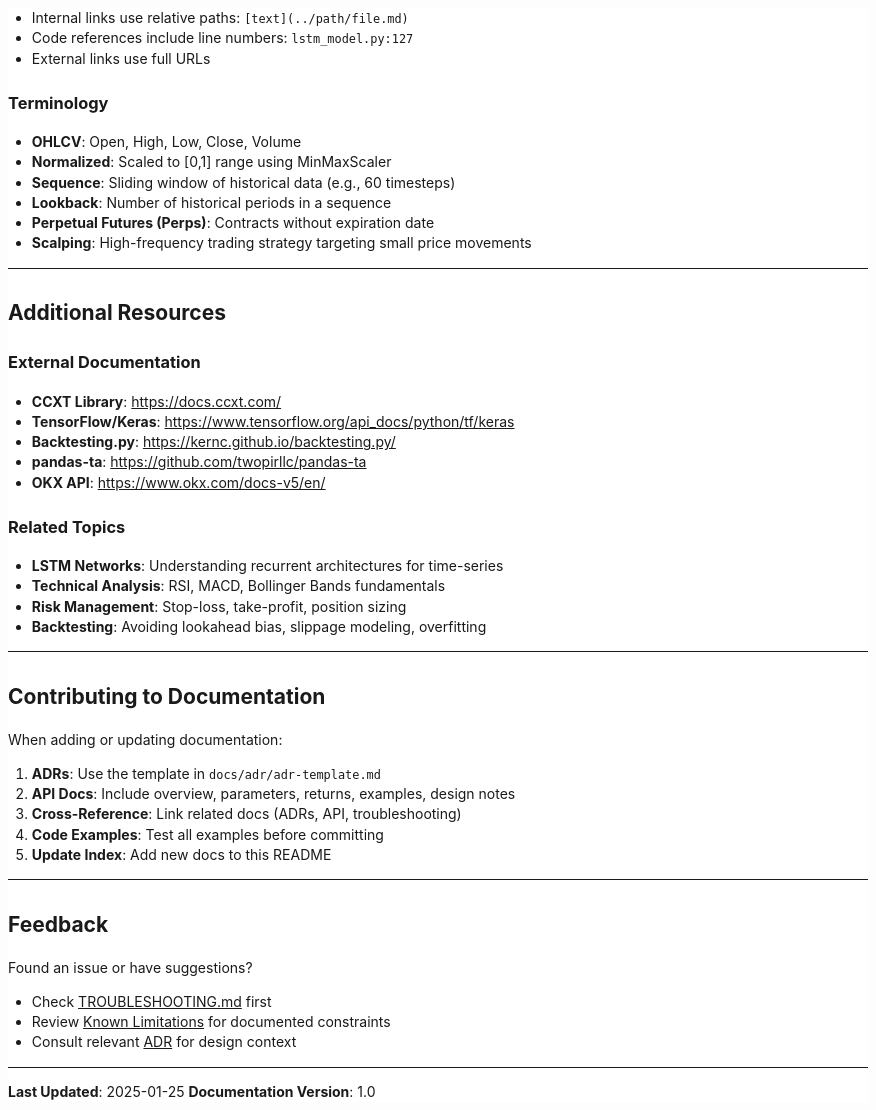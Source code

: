 - Internal links use relative paths: `[text](../path/file.md)`
- Code references include line numbers: `lstm_model.py:127`
- External links use full URLs

### Terminology

- **OHLCV**: Open, High, Low, Close, Volume
- **Normalized**: Scaled to [0,1] range using MinMaxScaler
- **Sequence**: Sliding window of historical data (e.g., 60 timesteps)
- **Lookback**: Number of historical periods in a sequence
- **Perpetual Futures (Perps)**: Contracts without expiration date
- **Scalping**: High-frequency trading strategy targeting small price movements

---

## Additional Resources

### External Documentation

- **CCXT Library**: https://docs.ccxt.com/
- **TensorFlow/Keras**: https://www.tensorflow.org/api_docs/python/tf/keras
- **Backtesting.py**: https://kernc.github.io/backtesting.py/
- **pandas-ta**: https://github.com/twopirllc/pandas-ta
- **OKX API**: https://www.okx.com/docs-v5/en/

### Related Topics

- **LSTM Networks**: Understanding recurrent architectures for time-series
- **Technical Analysis**: RSI, MACD, Bollinger Bands fundamentals
- **Risk Management**: Stop-loss, take-profit, position sizing
- **Backtesting**: Avoiding lookahead bias, slippage modeling, overfitting

---

## Contributing to Documentation

When adding or updating documentation:

1. **ADRs**: Use the template in `docs/adr/adr-template.md`
2. **API Docs**: Include overview, parameters, returns, examples, design notes
3. **Cross-Reference**: Link related docs (ADRs, API, troubleshooting)
4. **Code Examples**: Test all examples before committing
5. **Update Index**: Add new docs to this README

---

## Feedback

Found an issue or have suggestions?
- Check [TROUBLESHOOTING.md](TROUBLESHOOTING.md) first
- Review [Known Limitations](LIMITATIONS.md) for documented constraints
- Consult relevant [ADR](adr/) for design context

---

**Last Updated**: 2025-01-25
**Documentation Version**: 1.0

